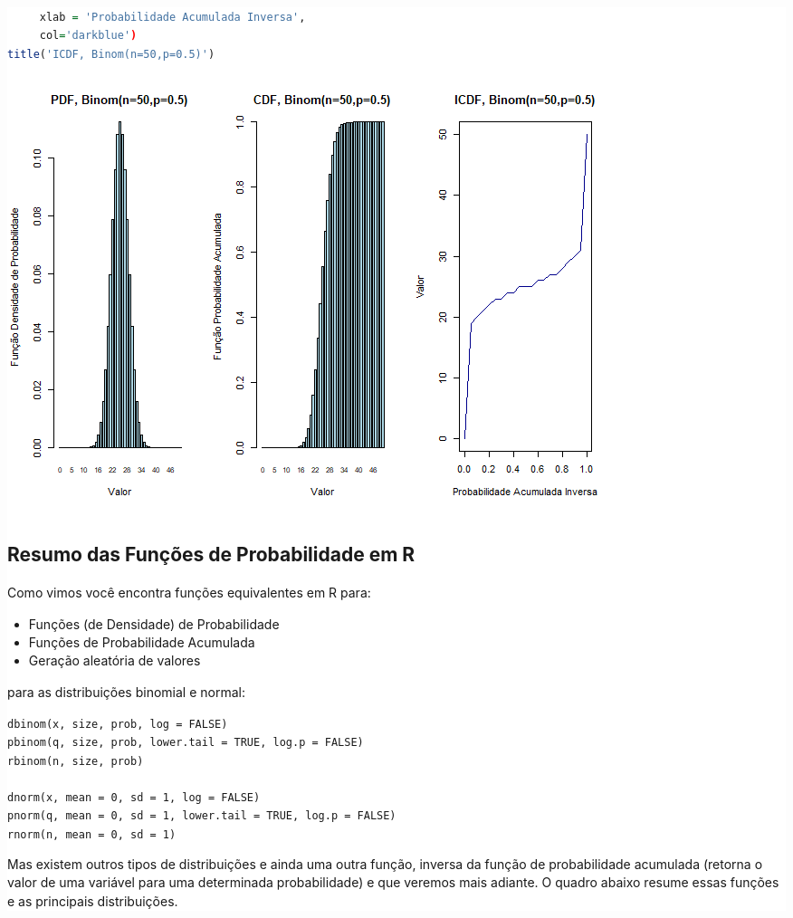 ``` r
     xlab = 'Probabilidade Acumulada Inversa',
     col='darkblue')
title('ICDF, Binom(n=50,p=0.5)')
```

![](PEA_Aula4_files/figure-gfm/unnamed-chunk-24-1.png)

## Resumo das Funções de Probabilidade em R

Como vimos você encontra funções equivalentes em R para:

  - Funções (de Densidade) de Probabilidade
  - Funções de Probabilidade Acumulada
  - Geração aleatória de valores

para as distribuições binomial e normal:

    dbinom(x, size, prob, log = FALSE)
    pbinom(q, size, prob, lower.tail = TRUE, log.p = FALSE)
    rbinom(n, size, prob)
    
    dnorm(x, mean = 0, sd = 1, log = FALSE)
    pnorm(q, mean = 0, sd = 1, lower.tail = TRUE, log.p = FALSE)
    rnorm(n, mean = 0, sd = 1)

Mas existem outros tipos de distribuições e ainda uma outra função,
inversa da função de probabilidade acumulada (retorna o valor de uma
variável para uma determinada probabilidade) e que veremos mais adiante.
O quadro abaixo resume essas funções e as principais distribuições.
